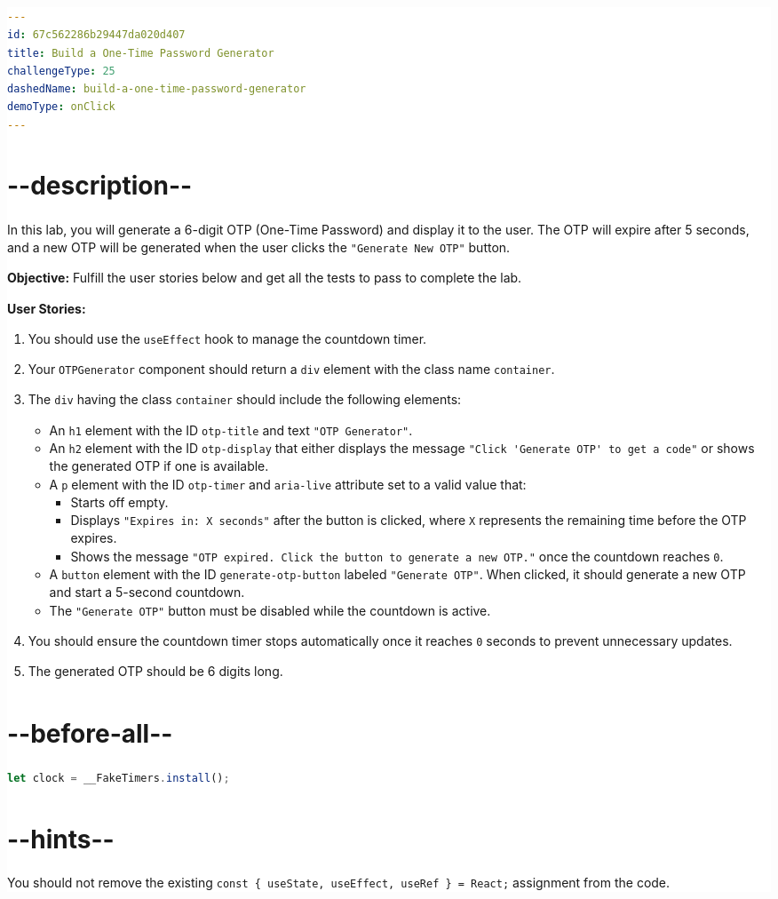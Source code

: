```yaml
---
id: 67c562286b29447da020d407
title: Build a One-Time Password Generator
challengeType: 25
dashedName: build-a-one-time-password-generator
demoType: onClick
---
```


# --description--

In this lab, you will generate a 6-digit OTP (One-Time Password) and display it to the user. The OTP will expire after 5 seconds, and a new OTP will be generated when the user clicks the `"Generate New OTP"` button.

**Objective:** Fulfill the user stories below and get all the tests to pass to complete the lab. 

**User Stories:**

1. You should use the `useEffect` hook to manage the countdown timer.
2. Your `OTPGenerator` component should return a `div` element with the class name `container`.
3. The `div` having the class `container` should include the following elements:

    - An `h1` element with the ID `otp-title` and text `"OTP Generator"`.
    - An `h2` element with the ID `otp-display` that either displays the message `"Click 'Generate OTP' to get a code"` or shows the generated OTP if one is available.
    - A `p` element with the ID `otp-timer` and `aria-live` attribute set to a valid value that:
        - Starts off empty.
        - Displays `"Expires in: X seconds"` after the button is clicked, where `X` represents the remaining time before the OTP expires.
        - Shows the message `"OTP expired. Click the button to generate a new OTP."` once the countdown reaches `0`.
    - A `button` element with the ID `generate-otp-button` labeled `"Generate OTP"`. When clicked, it should generate a new OTP and start a 5-second countdown.
    - The `"Generate OTP"` button must be disabled while the countdown is active.

4. You should ensure the countdown timer stops automatically once it reaches `0` seconds to prevent unnecessary updates.
5. The generated OTP should be 6 digits long.

# --before-all--

```js
let clock = __FakeTimers.install();
```

# --hints--

You should not remove the existing `const { useState, useEffect, useRef } = React;` assignment from the code.
